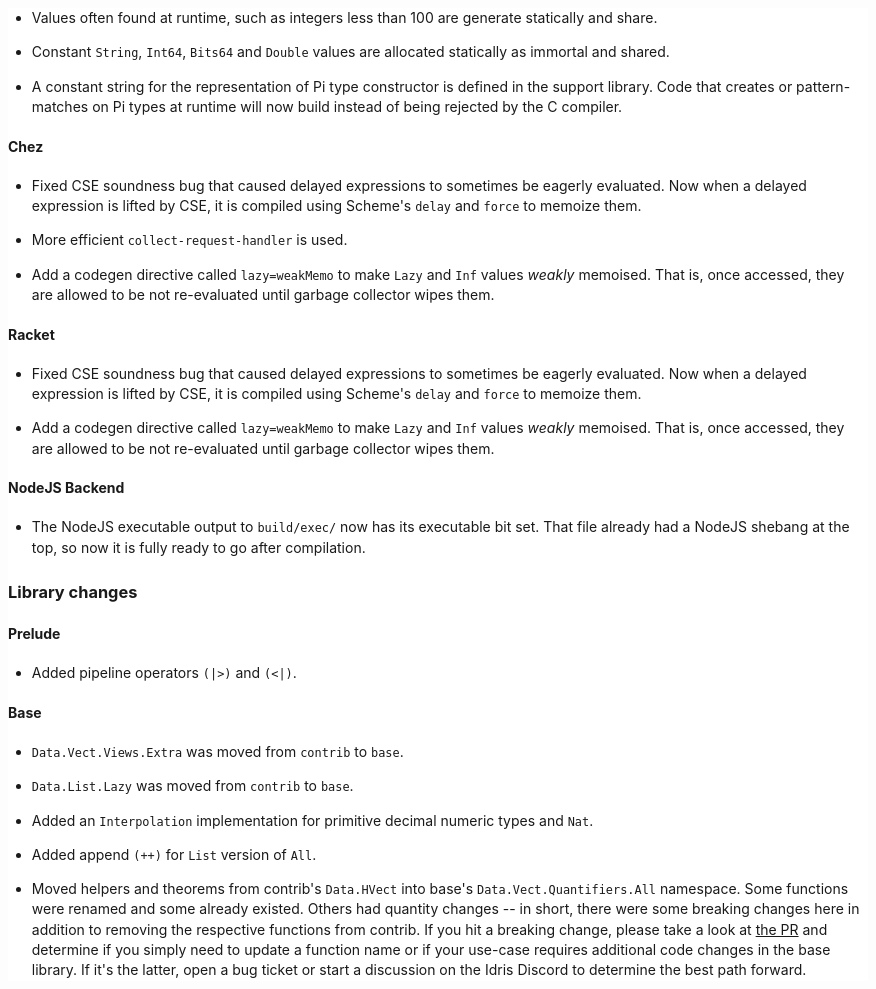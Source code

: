 * Values often found at runtime, such as integers less than 100 are generate
  statically and share.

* Constant `String`, `Int64`, `Bits64` and `Double` values are allocated statically as
  immortal and shared.

* A constant string for the representation of Pi type constructor is defined in
  the support library. Code that creates or pattern-matches on Pi types at
  runtime will now build instead of being rejected by the C compiler.

#### Chez

* Fixed CSE soundness bug that caused delayed expressions to sometimes be eagerly
  evaluated. Now when a delayed expression is lifted by CSE, it is compiled
  using Scheme's `delay` and `force` to memoize them.

* More efficient `collect-request-handler` is used.

* Add a codegen directive called `lazy=weakMemo` to make `Lazy` and `Inf` values *weakly*
  memoised. That is, once accessed, they are allowed to be not re-evaluated until garbage
  collector wipes them.

#### Racket

* Fixed CSE soundness bug that caused delayed expressions to sometimes be eagerly
  evaluated. Now when a delayed expression is lifted by CSE, it is compiled
  using Scheme's `delay` and `force` to memoize them.

* Add a codegen directive called `lazy=weakMemo` to make `Lazy` and `Inf` values *weakly*
  memoised. That is, once accessed, they are allowed to be not re-evaluated until garbage
  collector wipes them.

#### NodeJS Backend

* The NodeJS executable output to `build/exec/` now has its executable bit set.
  That file already had a NodeJS shebang at the top, so now it is fully ready to
  go after compilation.

### Library changes

#### Prelude

* Added pipeline operators `(|>)` and `(<|)`.

#### Base

* `Data.Vect.Views.Extra` was moved from `contrib` to `base`.

* `Data.List.Lazy` was moved from `contrib` to `base`.

* Added an `Interpolation` implementation for primitive decimal numeric types and `Nat`.

* Added append `(++)` for `List` version of `All`.

* Moved helpers and theorems from contrib's `Data.HVect` into base's
  `Data.Vect.Quantifiers.All` namespace. Some functions were renamed and some
  already existed. Others had quantity changes -- in short, there were some
  breaking changes here in addition to removing the respective functions from
  contrib. If you hit a breaking change, please take a look at
  [the PR](https://github.com/idris-lang/Idris2/pull/3191/files) and determine if you
  simply need to update a function name or if your use-case requires additional
  code changes in the base library. If it's the latter, open a bug ticket or
  start a discussion on the Idris Discord to determine the best path forward.
